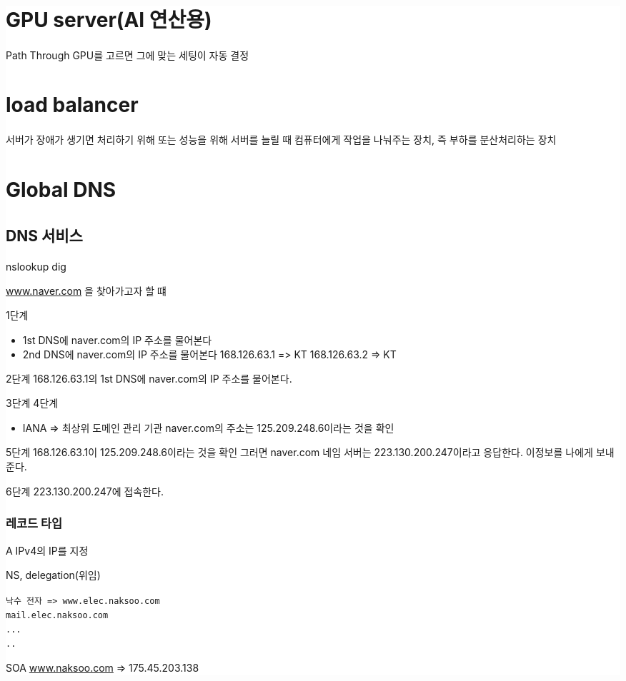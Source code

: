 # GPU server(AI 연산용)
Path Through
GPU를 고르면 그에 맞는 세팅이 자동 결정




# load balancer
서버가 장애가 생기면 처리하기 위해 또는 성능을 위해 서버를 늘릴 때 컴퓨터에게 작업을 나눠주는 장치, 즉 부하를 분산처리하는 장치

# Global DNS
## DNS 서비스
nslookup
dig

www.naver.com 을 찾아가고자 할 떄

1단계
- 1st DNS에 naver.com의 IP 주소를 물어본다
- 2nd DNS에 naver.com의 IP 주소를 물어본다
168.126.63.1 => KT
168.126.63.2 => KT

2단계
168.126.63.1의 1st DNS에 naver.com의 IP 주소를 물어본다.

3단계 
4단계 
- IANA => 최상위 도메인 관리 기관
naver.com의 주소는 125.209.248.6이라는 것을 확인 

5단계 
168.126.63.1이 125.209.248.6이라는 것을 확인
그러면 naver.com 네임 서버는 223.130.200.247이라고 응답한다. 이정보를 나에게 보내준다.

6단계 
223.130.200.247에 접속한다.

### 레코드 타입
A
IPv4의 IP를 지정

NS, delegation(위임)
```
낙수 전자 => www.elec.naksoo.com
mail.elec.naksoo.com
...
..
```

SOA
www.naksoo.com => 175.45.203.138
